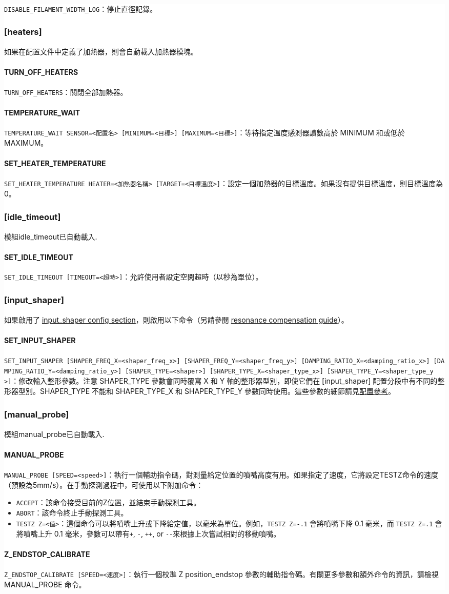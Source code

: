 `DISABLE_FILAMENT_WIDTH_LOG`：停止直徑記錄。

### [heaters]

如果在配置文件中定義了加熱器，則會自動載入加熱器模塊。

#### TURN_OFF_HEATERS

`TURN_OFF_HEATERS`：關閉全部加熱器。

#### TEMPERATURE_WAIT

`TEMPERATURE_WAIT SENSOR=<配置名> [MINIMUM=<目標>] [MAXIMUM=<目標>]`：等待指定溫度感測器讀數高於 MINIMUM 和或低於 MAXIMUM。

#### SET_HEATER_TEMPERATURE

`SET_HEATER_TEMPERATURE HEATER=<加熱器名稱> [TARGET=<目標溫度>]`：設定一個加熱器的目標溫度。如果沒有提供目標溫度，則目標溫度為 0。

### [idle_timeout]

模組idle_timeout已自動載入.

#### SET_IDLE_TIMEOUT

`SET_IDLE_TIMEOUT [TIMEOUT=<超時>]`：允許使用者設定空閑超時（以秒為單位）。

### [input_shaper]

如果啟用了 [input_shaper config section](Config_Reference.md#input_shaper)，則啟用以下命令（另請參閱 [resonance compensation guide](Resonance_Compensation.md)）。

#### SET_INPUT_SHAPER

`SET_INPUT_SHAPER [SHAPER_FREQ_X=<shaper_freq_x>] [SHAPER_FREQ_Y=<shaper_freq_y>] [DAMPING_RATIO_X=<damping_ratio_x>] [DAMPING_RATIO_Y=<damping_ratio_y>] [SHAPER_TYPE=<shaper>] [SHAPER_TYPE_X=<shaper_type_x>] [SHAPER_TYPE_Y=<shaper_type_y>]`：修改輸入整形參數。注意 SHAPER_TYPE 參數會同時覆寫 X 和 Y 軸的整形器型別，即使它們在 [input_shaper] 配置分段中有不同的整形器型別。SHAPER_TYPE 不能和 SHAPER_TYPE_X 和 SHAPER_TYPE_Y 參數同時使用。這些參數的細節請見[配置參考](Config_Reference.md#input_shaper)。

### [manual_probe]

模組manual_probe已自動載入.

#### MANUAL_PROBE

`MANUAL_PROBE [SPEED=<speed>]`：執行一個輔助指令碼，對測量給定位置的噴嘴高度有用。如果指定了速度，它將設定TESTZ命令的速度（預設為5mm/s）。在手動探測過程中，可使用以下附加命令：

- `ACCEPT`：該命令接受目前的Z位置，並結束手動探測工具。
- `ABORT`：該命令終止手動探測工具。
- `TESTZ Z=<值>`：這個命令可以將噴嘴上升或下降給定值，以毫米為單位。例如，`TESTZ Z=-.1` 會將噴嘴下降 0.1 毫米，而 `TESTZ Z=.1` 會將噴嘴上升 0.1 毫米，參數可以帶有`+`, `-`, `++`, or `--`來根據上次嘗試相對的移動噴嘴。

#### Z_ENDSTOP_CALIBRATE

`Z_ENDSTOP_CALIBRATE [SPEED=<速度>]`：執行一個校準 Z position_endstop 參數的輔助指令碼。有關更多參數和額外命令的資訊，請檢視 MANUAL_PROBE 命令。
